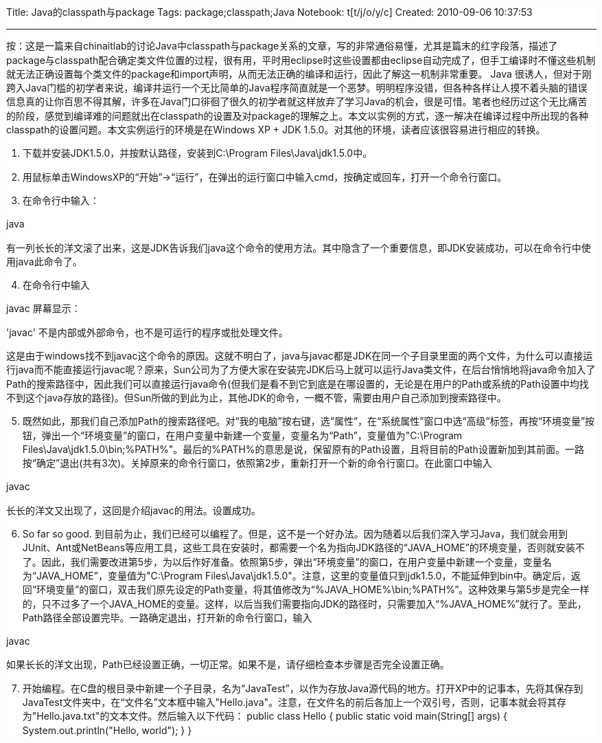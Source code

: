 Title: Java的classpath与package
Tags: package;classpath;Java
Notebook: t[t/j/o/y/c]
Created: 2010-09-06 10:37:53

------

按：这是一篇来自chinaitlab的讨论Java中classpath与package关系的文章，写的非常通俗易懂，尤其是篇末的红字段落，描述了package与classpath配合确定类文件位置的过程，很有用，平时用eclipse时这些设置都由eclipse自动完成了，但手工编译时不懂这些机制就无法正确设置每个类文件的package和import声明，从而无法正确的编译和运行，因此了解这一机制非常重要。 
  Java 很诱人，但对于刚跨入Java门槛的初学者来说，编译并运行一个无比简单的Java程序简直就是一个恶梦。明明程序没错，但各种各样让人摸不着头脑的错误信息真的让你百思不得其解，许多在Java门口徘徊了很久的初学者就这样放弃了学习Java的机会，很是可惜。笔者也经历过这个无比痛苦的阶段，感觉到编译难的问题就出在classpath的设置及对package的理解之上。本文以实例的方式，逐一解决在编译过程中所出现的各种classpath的设置问题。本文实例运行的环境是在Windows XP + JDK 1.5.0。对其他的环境，读者应该很容易进行相应的转换。 
 
1. 下载并安装JDK1.5.0，并按默认路径，安装到C:\Program Files\Java\jdk1.5.0中。 
 
2. 用鼠标单击WindowsXP的“开始”->“运行”，在弹出的运行窗口中输入cmd，按确定或回车，打开一个命令行窗口。 
 
3. 在命令行中输入： 
 
java 
 
 有一列长长的洋文滚了出来，这是JDK告诉我们java这个命令的使用方法。其中隐含了一个重要信息，即JDK安装成功，可以在命令行中使用java此命令了。 
 
4. 在命令行中输入 
 
javac 
 屏幕显示： 
 
'javac' 不是内部或外部命令，也不是可运行的程序或批处理文件。 
 
 这是由于windows找不到javac这个命令的原因。这就不明白了，java与javac都是JDK在同一个子目录里面的两个文件，为什么可以直接运行java而不能直接运行javac呢？原来，Sun公司为了方便大家在安装完JDK后马上就可以运行Java类文件，在后台悄悄地将java命令加入了Path的搜索路径中，因此我们可以直接运行java命令(但我们是看不到它到底是在哪设置的，无论是在用户的Path或系统的Path设置中均找不到这个java存放的路径)。但Sun所做的到此为止，其他JDK的命令，一概不管，需要由用户自己添加到搜索路径中。 
 
5. 既然如此，那我们自己添加Path的搜索路径吧。对“我的电脑”按右键，选“属性”，在“系统属性”窗口中选“高级”标签，再按“环境变量”按钮，弹出一个“环境变量”的窗口，在用户变量中新建一个变量，变量名为“Path”，变量值为"C:\Program Files\Java\jdk1.5.0\bin;%PATH%"。最后的%PATH%的意思是说，保留原有的Path设置，且将目前的Path设置新加到其前面。一路按“确定”退出(共有3次)。关掉原来的命令行窗口，依照第2步，重新打开一个新的命令行窗口。在此窗口中输入 
 
javac 
 
长长的洋文又出现了，这回是介绍javac的用法。设置成功。 
 
6. So far so good. 到目前为止，我们已经可以编程了。但是，这不是一个好办法。因为随着以后我们深入学习Java，我们就会用到JUnit、Ant或NetBeans等应用工具，这些工具在安装时，都需要一个名为指向JDK路径的“JAVA_HOME”的环境变量，否则就安装不了。因此，我们需要改进第5步，为以后作好准备。依照第5步，弹出“环境变量”的窗口，在用户变量中新建一个变量，变量名为“JAVA_HOME”，变量值为"C:\Program Files\Java\jdk1.5.0"。注意，这里的变量值只到jdk1.5.0，不能延伸到bin中。确定后，返回“环境变量”的窗口，双击我们原先设定的Path变量，将其值修改为“%JAVA_HOME%\bin;%PATH%”。这种效果与第5步是完全一样的，只不过多了一个JAVA_HOME的变量。这样，以后当我们需要指向JDK的路径时，只需要加入“%JAVA_HOME%”就行了。至此，Path路径全部设置完毕。一路确定退出，打开新的命令行窗口，输入 
 
javac 
 
如果长长的洋文出现，Path已经设置正确，一切正常。如果不是，请仔细检查本步骤是否完全设置正确。 
 
7. 开始编程。在C盘的根目录中新建一个子目录，名为“JavaTest”，以作为存放Java源代码的地方。打开XP中的记事本，先将其保存到JavaTest文件夹中，在“文件名”文本框中输入"Hello.java"。注意，在文件名的前后各加上一个双引号，否则，记事本就会将其存为"Hello.java.txt"的文本文件。然后输入以下代码： 
  public class Hello { 
 public static void main(String[] args) { 
 System.out.println("Hello, world"); 
 } 
} 
  